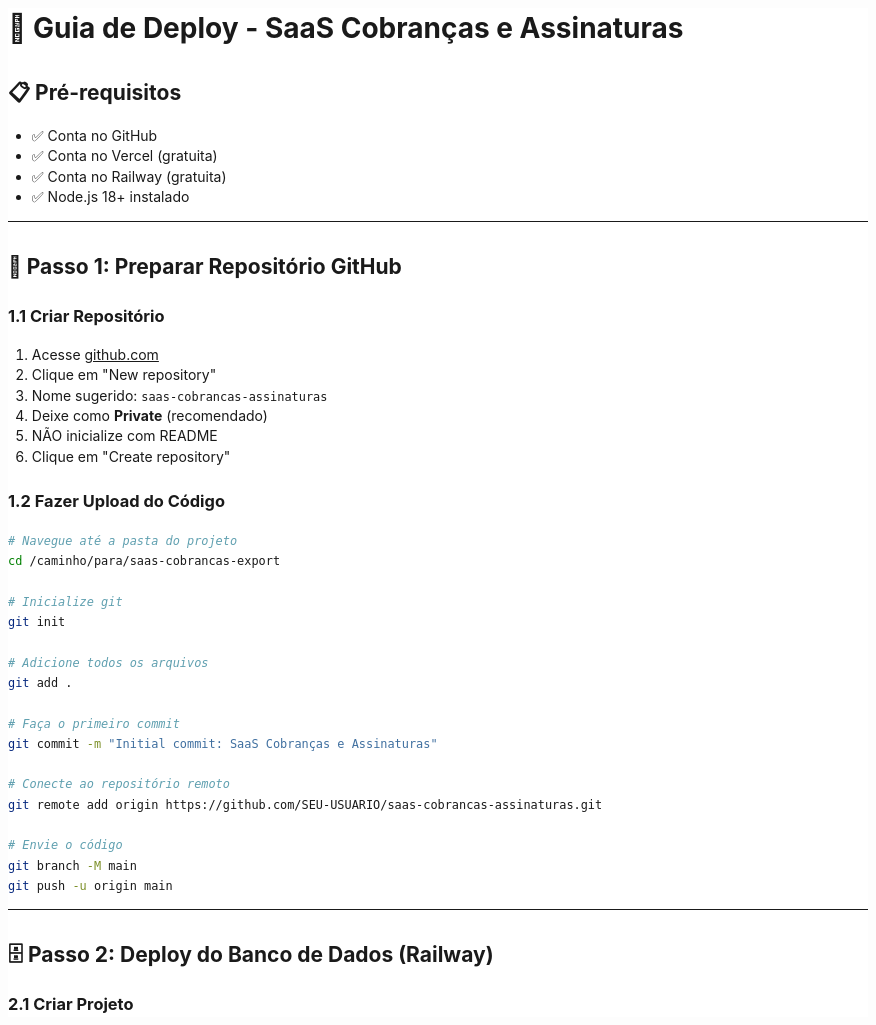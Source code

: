 # 🚀 Guia de Deploy - SaaS Cobranças e Assinaturas

## 📋 Pré-requisitos

- ✅ Conta no GitHub
- ✅ Conta no Vercel (gratuita)
- ✅ Conta no Railway (gratuita)
- ✅ Node.js 18+ instalado

---

## 🎯 Passo 1: Preparar Repositório GitHub

### 1.1 Criar Repositório

1. Acesse [github.com](https://github.com)
2. Clique em "New repository"
3. Nome sugerido: `saas-cobrancas-assinaturas`
4. Deixe como **Private** (recomendado)
5. NÃO inicialize com README
6. Clique em "Create repository"

### 1.2 Fazer Upload do Código

```bash
# Navegue até a pasta do projeto
cd /caminho/para/saas-cobrancas-export

# Inicialize git
git init

# Adicione todos os arquivos
git add .

# Faça o primeiro commit
git commit -m "Initial commit: SaaS Cobranças e Assinaturas"

# Conecte ao repositório remoto
git remote add origin https://github.com/SEU-USUARIO/saas-cobrancas-assinaturas.git

# Envie o código
git branch -M main
git push -u origin main
```

---

## 🗄️ Passo 2: Deploy do Banco de Dados (Railway)

### 2.1 Criar Projeto
